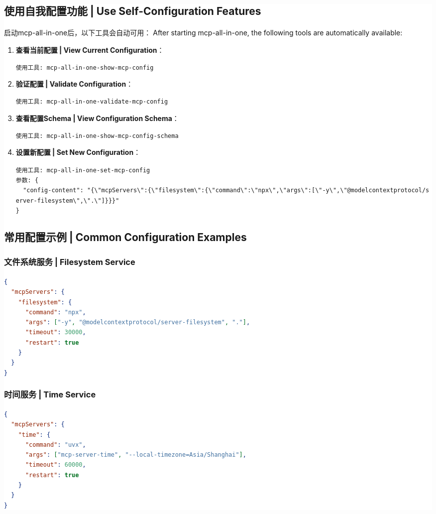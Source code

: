 ## 使用自我配置功能 | Use Self-Configuration Features

启动mcp-all-in-one后，以下工具会自动可用：
After starting mcp-all-in-one, the following tools are automatically available:

1. **查看当前配置 | View Current Configuration**：
   ```
   使用工具: mcp-all-in-one-show-mcp-config
   ```

2. **验证配置 | Validate Configuration**：
   ```
   使用工具: mcp-all-in-one-validate-mcp-config
   ```

3. **查看配置Schema | View Configuration Schema**：
   ```
   使用工具: mcp-all-in-one-show-mcp-config-schema
   ```

4. **设置新配置 | Set New Configuration**：
   ```
   使用工具: mcp-all-in-one-set-mcp-config
   参数: {
     "config-content": "{\"mcpServers\":{\"filesystem\":{\"command\":\"npx\",\"args\":[\"-y\",\"@modelcontextprotocol/server-filesystem\",\".\"]}}}"
   }
   ```

## 常用配置示例 | Common Configuration Examples

### 文件系统服务 | Filesystem Service

```json
{
  "mcpServers": {
    "filesystem": {
      "command": "npx",
      "args": ["-y", "@modelcontextprotocol/server-filesystem", "."],
      "timeout": 30000,
      "restart": true
    }
  }
}
```

### 时间服务 | Time Service

```json
{
  "mcpServers": {
    "time": {
      "command": "uvx",
      "args": ["mcp-server-time", "--local-timezone=Asia/Shanghai"],
      "timeout": 60000,
      "restart": true
    }
  }
}
```
